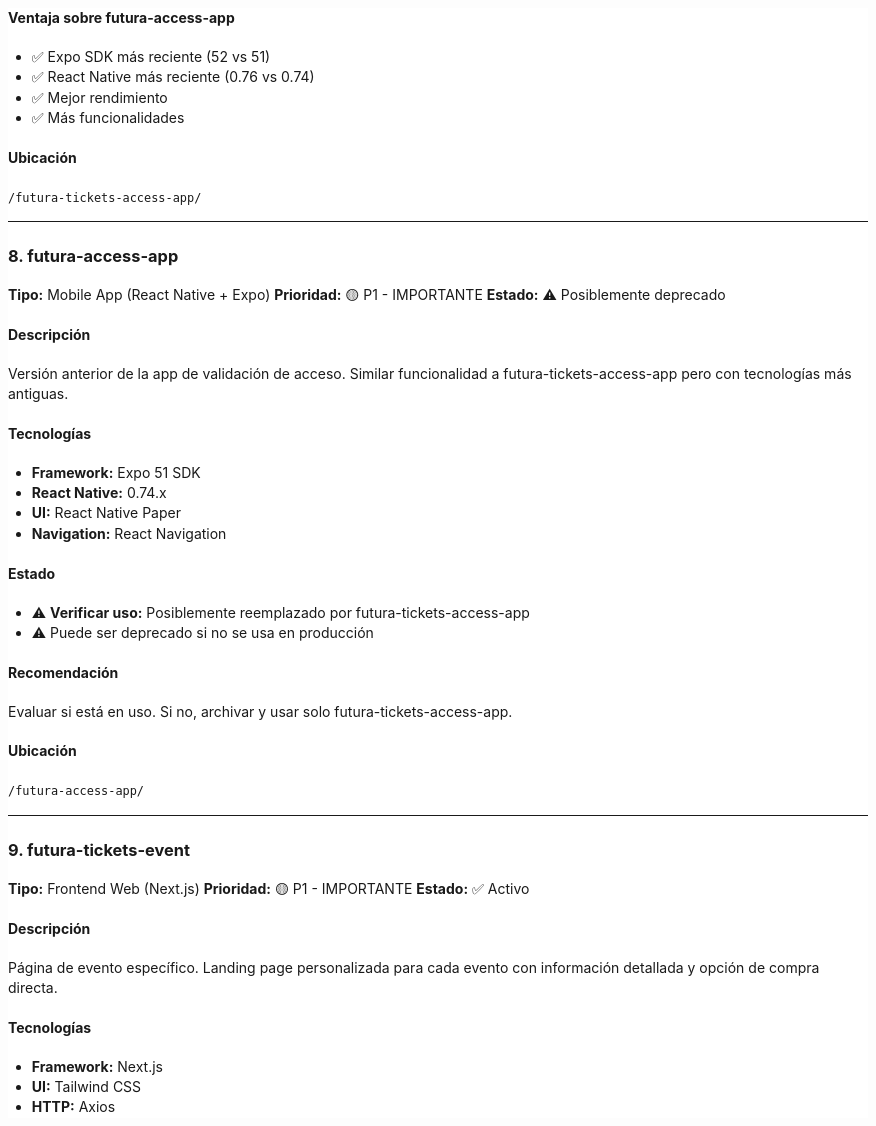 #### Ventaja sobre futura-access-app
- ✅ Expo SDK más reciente (52 vs 51)
- ✅ React Native más reciente (0.76 vs 0.74)
- ✅ Mejor rendimiento
- ✅ Más funcionalidades

#### Ubicación
`/futura-tickets-access-app/`

---

### 8. futura-access-app

**Tipo:** Mobile App (React Native + Expo)
**Prioridad:** 🟡 P1 - IMPORTANTE
**Estado:** ⚠️ Posiblemente deprecado

#### Descripción
Versión anterior de la app de validación de acceso. Similar funcionalidad a futura-tickets-access-app pero con tecnologías más antiguas.

#### Tecnologías
- **Framework:** Expo 51 SDK
- **React Native:** 0.74.x
- **UI:** React Native Paper
- **Navigation:** React Navigation

#### Estado
- ⚠️ **Verificar uso:** Posiblemente reemplazado por futura-tickets-access-app
- ⚠️ Puede ser deprecado si no se usa en producción

#### Recomendación
Evaluar si está en uso. Si no, archivar y usar solo futura-tickets-access-app.

#### Ubicación
`/futura-access-app/`

---

### 9. futura-tickets-event

**Tipo:** Frontend Web (Next.js)
**Prioridad:** 🟡 P1 - IMPORTANTE
**Estado:** ✅ Activo

#### Descripción
Página de evento específico. Landing page personalizada para cada evento con información detallada y opción de compra directa.

#### Tecnologías
- **Framework:** Next.js
- **UI:** Tailwind CSS
- **HTTP:** Axios
